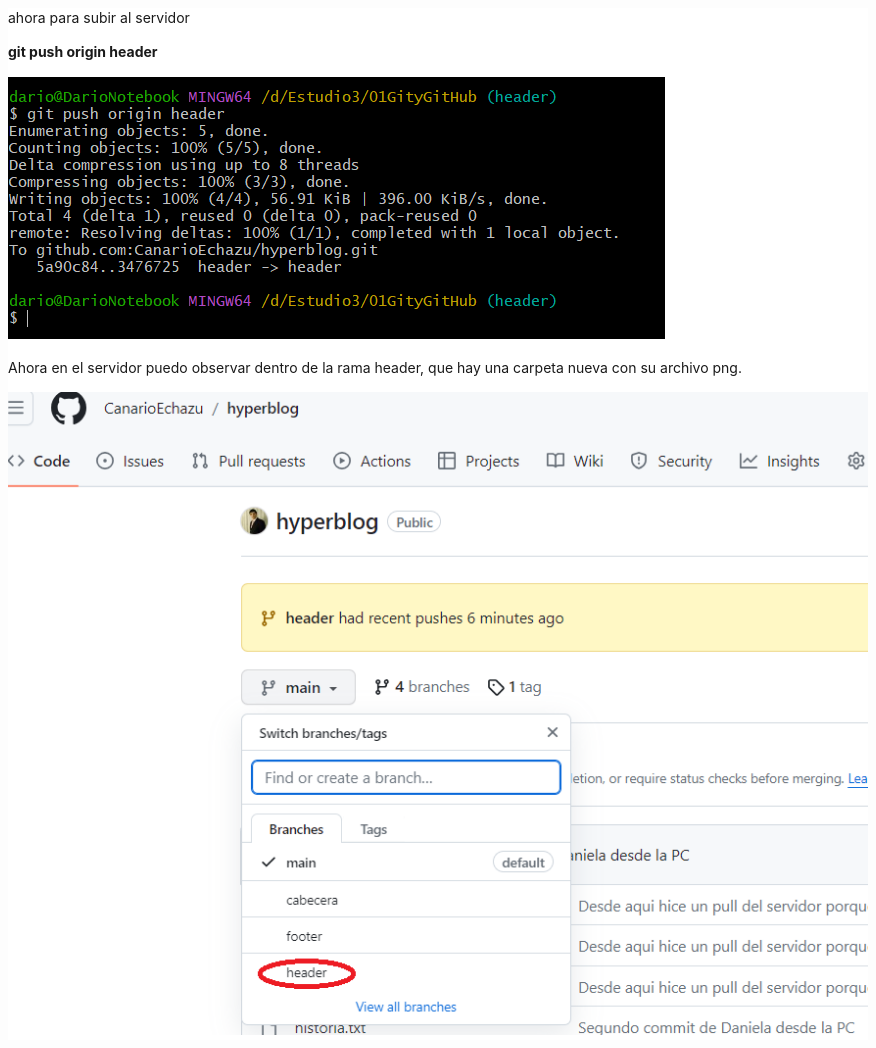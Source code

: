 ahora para subir al servidor

**git push origin header**

![alt text](<Images/Untitled 164.png>)

Ahora en el servidor puedo observar dentro de la rama header, que hay una carpeta nueva con su archivo png.

![alt text](<Images/Untitled 165.png>)
